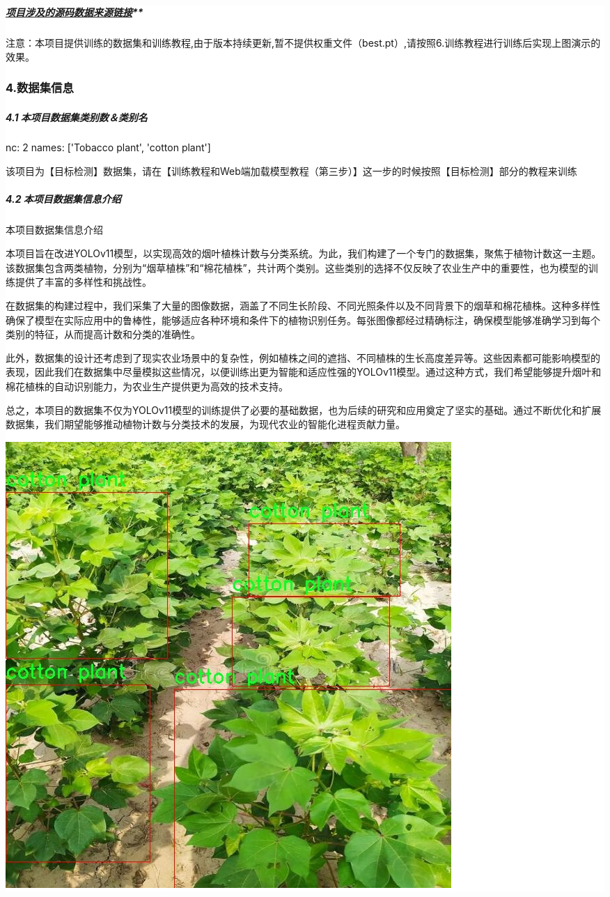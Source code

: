 ##### [项目涉及的源码数据来源链接](https://kdocs.cn/l/cszuIiCKVNis)**

注意：本项目提供训练的数据集和训练教程,由于版本持续更新,暂不提供权重文件（best.pt）,请按照6.训练教程进行训练后实现上图演示的效果。

### 4.数据集信息

##### 4.1 本项目数据集类别数＆类别名

nc: 2
names: ['Tobacco plant', 'cotton plant']



该项目为【目标检测】数据集，请在【训练教程和Web端加载模型教程（第三步）】这一步的时候按照【目标检测】部分的教程来训练

##### 4.2 本项目数据集信息介绍

本项目数据集信息介绍

本项目旨在改进YOLOv11模型，以实现高效的烟叶植株计数与分类系统。为此，我们构建了一个专门的数据集，聚焦于植物计数这一主题。该数据集包含两类植物，分别为“烟草植株”和“棉花植株”，共计两个类别。这些类别的选择不仅反映了农业生产中的重要性，也为模型的训练提供了丰富的多样性和挑战性。

在数据集的构建过程中，我们采集了大量的图像数据，涵盖了不同生长阶段、不同光照条件以及不同背景下的烟草和棉花植株。这种多样性确保了模型在实际应用中的鲁棒性，能够适应各种环境和条件下的植物识别任务。每张图像都经过精确标注，确保模型能够准确学习到每个类别的特征，从而提高计数和分类的准确性。

此外，数据集的设计还考虑到了现实农业场景中的复杂性，例如植株之间的遮挡、不同植株的生长高度差异等。这些因素都可能影响模型的表现，因此我们在数据集中尽量模拟这些情况，以便训练出更为智能和适应性强的YOLOv11模型。通过这种方式，我们希望能够提升烟叶和棉花植株的自动识别能力，为农业生产提供更为高效的技术支持。

总之，本项目的数据集不仅为YOLOv11模型的训练提供了必要的基础数据，也为后续的研究和应用奠定了坚实的基础。通过不断优化和扩展数据集，我们期望能够推动植物计数与分类技术的发展，为现代农业的智能化进程贡献力量。

![4.png](4.png)
